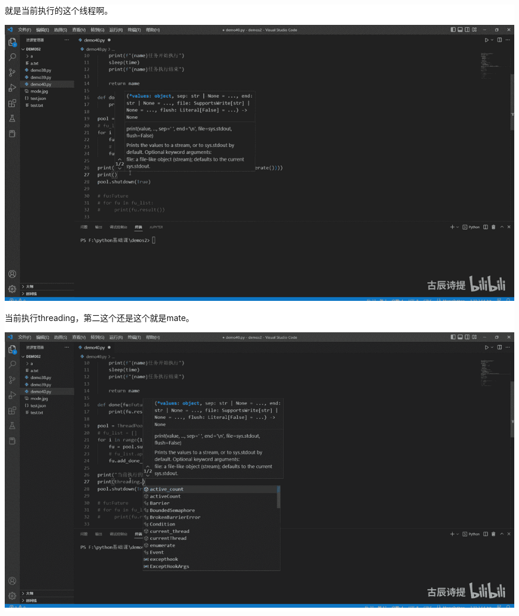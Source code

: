 就是当前执行的这个线程啊。

![](img/ea0382675c3de1b6f64a2f819236519a_150.png)

当前执行threading，第二这个还是这个就是mate。

![](img/ea0382675c3de1b6f64a2f819236519a_152.png)
